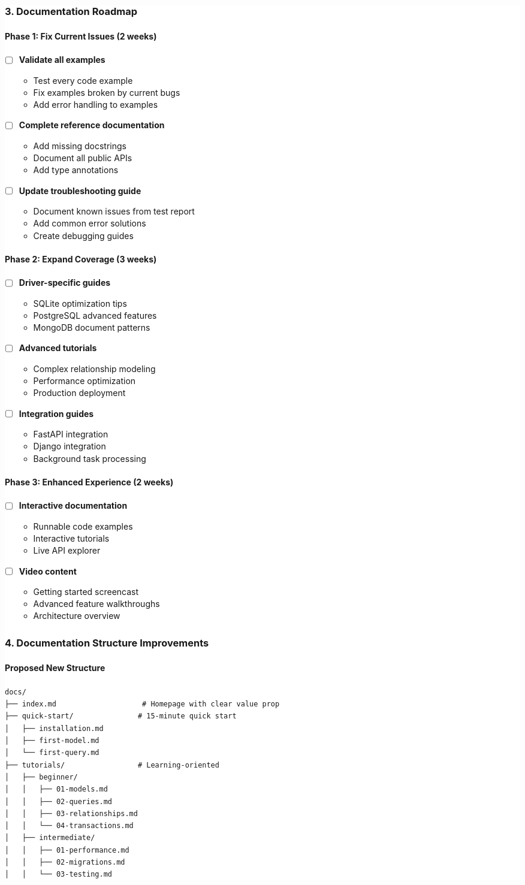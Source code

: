 
### 3. Documentation Roadmap

#### Phase 1: Fix Current Issues (2 weeks)
- [ ] **Validate all examples**
  - Test every code example
  - Fix examples broken by current bugs
  - Add error handling to examples

- [ ] **Complete reference documentation**
  - Add missing docstrings
  - Document all public APIs
  - Add type annotations

- [ ] **Update troubleshooting guide**
  - Document known issues from test report
  - Add common error solutions
  - Create debugging guides

#### Phase 2: Expand Coverage (3 weeks)
- [ ] **Driver-specific guides**
  - SQLite optimization tips
  - PostgreSQL advanced features
  - MongoDB document patterns

- [ ] **Advanced tutorials**
  - Complex relationship modeling
  - Performance optimization
  - Production deployment

- [ ] **Integration guides**
  - FastAPI integration
  - Django integration
  - Background task processing

#### Phase 3: Enhanced Experience (2 weeks)
- [ ] **Interactive documentation**
  - Runnable code examples
  - Interactive tutorials
  - Live API explorer

- [ ] **Video content**
  - Getting started screencast
  - Advanced feature walkthroughs
  - Architecture overview

### 4. Documentation Structure Improvements

#### Proposed New Structure
```
docs/
├── index.md                    # Homepage with clear value prop
├── quick-start/               # 15-minute quick start
│   ├── installation.md
│   ├── first-model.md
│   └── first-query.md
├── tutorials/                 # Learning-oriented
│   ├── beginner/
│   │   ├── 01-models.md
│   │   ├── 02-queries.md
│   │   ├── 03-relationships.md
│   │   └── 04-transactions.md
│   ├── intermediate/
│   │   ├── 01-performance.md
│   │   ├── 02-migrations.md
│   │   └── 03-testing.md
```